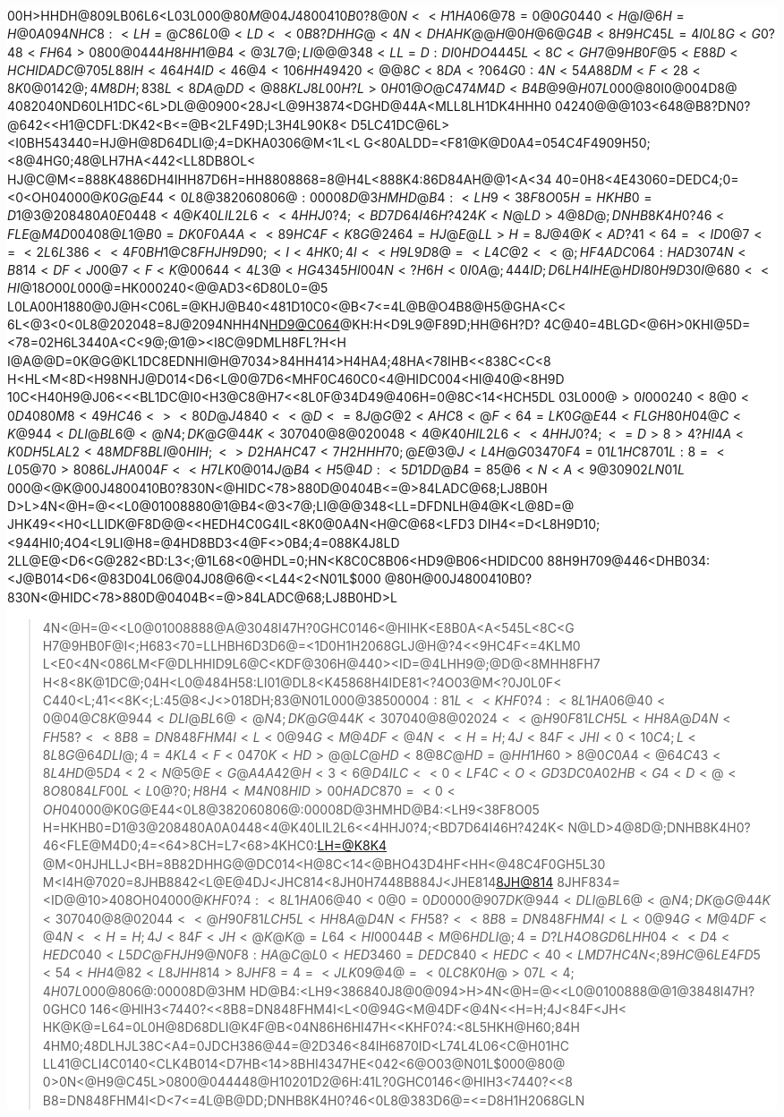 00H>HHDH@809LB06L6<L03L$000@80M@04J4800410B0?8@0N<<H1HA06@78=0@0G
0440<H@I@6H=H@0A094NHC8:<LH=@C86L0@<LD<<0B8?DHHG@<4N<DHAHK@@H@0H@
6@G4B<8H9HC45L=4I0L8G<G0?48<FH64>0800@0444H8HH1@B4<@3L7@;LI@@@348
<LL=D:DI0HDO4445L<8C<GH7@9HB0F@5<E88D<HCHIDADC@705L88IH<464H4ID<4
6@4<106HH49420<@@8C<8DA<?064G0:4N<54A88DM<F<28<8K0@0142@;4M8DH;83
8L<8DA@DD<@88KLJ8L00H?L>0H01@O@C474M4D<B4B@9@H07L$000@80I0@004D8@
4082040ND60LH1DC<6L>DL@@0900<28J<L@9H3874<DGHD@44A<MLL8LH1DK4HHH0
04240@@@103<648@B8?DN0?@642<<H1@CDFL:DK42<B<=@B<2LF49D;L3H4L90K8<
D5LC41DC@6L><I<C81H3840>0BH543440=HJ@H@8D64DLI@;4=DKHA0306@M<1L<L
G<80ALDD=<F81@K@D0A4=054C4F4909H50;<8@4HG0;48@LH7HA<442<LL8DB8OL<
HJ@C@M<=888K4886DH4IHH87D6H=HH8808868=8@H4L<888K4:86D84AH@@1<A<34
40=0H8<4E43060=DEDC4;0=<0<OH04$000@K0G@E44<0L8@382060806@:00008D@
3HMHD@B4:<LH9<38F8O05H=HKHB0=D1@3@208480A0E0448<4@K40LIL2L6<<4HHJ
0?4;<BD7D64I46H?424K<N@LD>4@8D@;DNHB8K4H0?46<FLE@M4D00408@L1@B0=D
K0F0A4A<<89HC4F<K8G@2464=HJ@E@LL>H=8J@4@K<AD?41<64=<ID0@7<=<2L6L3
86<<4F0BH1@C8FHJH9D90;<I<4HK0;4I<<H9L9D8@=<L4C@2<<@;HF4ADC064:HAD
3074N<B814<DF<J00@7<F<K@00644<4L3@<HG4345HI004N<?H6H<0I0A@;444ID;
D6LH4IHE@HDI80H9D30I@680<<HI@18O00L$000@=HK000240<@@AD3<6D80L0=@5
L0LA00H1880@0J@H<C06L=@KHJ@B40<481D10C0<@B<7<=4L@B@O4B8@H5@GHA<C<
6L<@3<0<0L8@202048=8J@2094NHH4N<HD9@C064>@KH:H<D9L9@F89D;HH@6H?D?
4C@40=4BLGD<@6H>0KHI@5D=<78=02H6L3440A<C<9@;@1@><I8C@9DMLH8FL?H<H
I@A@@D=0K@G@KL1DC8EDNHI@H@7034>84HH414>H4HA4;48HA<78IHB<<838C<C<8
H<HL<M<8D<H98NHJ@D014<D6<L@0@7D6<MHF0C460C0<4@HIDC004<HI@40@<8H9D
10C<H40H9@J06<<<BL1DC@I0<H3@C8@H7<<8L0F@34D49@406H=0@8C<14<HCH5DL
03L$000@>0I000240<8@0<0D4080M8<49HC46<><80D@J4840<<@D<=8J@G@2<AHC
8<@F<64=LK0G@E44<FLGH80H04@C<K@944<DLI@BL6@<@N4;DK@G@44K<307040@8
@020048<4@K40HIL2L6<<4HHJ0?4;<=D>8>4?HI4A<K0DH5LAL2<48MDF8BLI@0HI
H;<>D2HAHC47<7H2HHH70;@E@3@J<L4H@G03470F4=01L1HC8701L:8=<L05@70>8
086LJHA004F<<H7LK0@014J@B4<H5@4D:<5D1DD@B4=85@6<N<A<9@30902LN01L$
000@<@K@00J4800410B0?830N<@HIDC<78>880D@0404B<=@>84LADC@68;LJ8B0H
D>L>4N<@H=@<<L0@01008880@1@B4<@3<7@;LI@@@348<LL=DFDNLH@4@K<L@8D=@
J<BLHL14B4>HK49<<H0<LLIDK@F8D@@<<HEDH4C0G4IL<8K0@0A4N<H@C@68<LFD3
DIH4<=D<L8H9D10;<944HI0;4O4<L9LI@H8=@4HD8BD3<4@F<>0B4;4=088K4J8LD
2LL@E@<D6<G@282<BD:L3<;@1L68<0@HDL=0;HN<K8C0C8B06<HD9@B06<HDIDC00
88H9H709@446<DHB034:<J@B014<D6<@83D04L06@04J08@6@<<L44<2<N01L$000
@80H@00J4800410B0?830N<@HIDC<78>880D@0404B<=@>84LADC@68;LJ8B0HD>L
>4N<@H=@<<L0@01008888@A@3048I47H?0GHC0146<@HIHK<E8B0A<A<545L<8C<G
H7@9HB0F@I<;H683<70=LLHBH6D3D6@=<1D0H1H2068GLJ@H@?4<<9HC4F<=4KLM0
L<E0<4N<086LM<F@DLHHID9L6@C<KDF@306H@440><ID=@4LHH9@;@D@<8MHH8FH7
H<8<8K@1DC@;04H<L0@484H58:LI01@DL8<K45868H4IDE81<?4O03@M<?0J0L0F<
C440<L;41<<8K<;L:45@8<J<>018DH;83@N01L$000@38500004:81L<<KHF0?4:<
8L1HA06@40<0@04@C8K@944<DLI@BL6@<@N4;DK@G@44K<307040@8@02024<<@H9
0F81LCH5L<HH8A@D4N<FH58?<<8B8=DN848FHM4I<L<0@94G<M@4DF<@4N<<H=H;4
J<84F<JHI<0<10C4;L<8L8G@64DLI@;4=4KL4<F<0470K<HD>@@LC@HD<8@8C@HD=
@HH1H60>8@0C0A4<@64C43<8L4HD@5D4<2<N@5@E<G@A4A42@H<3<6@D4ILC<<0<L
F4C<O<GD3DC0A02HB<G4<D<@<8O8084LF00L<L0@?0;H8H4<M4N08HID>00HADC87
0=<0<OH04$000@K0G@E44<0L8@382060806@:00008D@3HMHD@B4:<LH9<38F8O05
H=HKHB0=D1@3@208480A0A0448<4@K40LIL2L6<<4HHJ0?4;<BD7D64I46H?424K<
N@LD>4@8D@;DNHB8K4H0?46<FLE@M4D0;4=<64>8CH=L7<68>4KHC0:<LH=@K8K4>
@M<0HJHLLJ<BH=8B82DHHG@@DC014<H@8C<14<@BHO43D4HF<HH<@48C4F0GH5L30
M<I4H@7020=8JHB8842<L@E@4DJ<JHC814<8JH0H7448B884J<JHE814<8JH@814>
8JHF834=<ID@@10>408OH04$000@KHF0?4:<8L1HA06@40<0@0=0D0000@907DK@9
44<DLI@BL6@<@N4;DK@G@44K<307040@8@02044<<@H90F81LCH5L<HH8A@D4N<FH
58?<<8B8=DN848FHM4I<L<0@94G<M@4DF<@4N<<H=H;4J<84F<JH<@K@K@=L64<HI
00044B<M@6HDLI@;4=D?LH4O8GD6LHH04<<D4<HEDC040<L5DC@FHJH9@N0F8:HA@
C@L0<HED3460=DEDC840<HEDC<40<LMD7HC4N<;89HC@6LE4FD5<54<HH4@82<L8J
HH814>8JHF8=4=<JLK09@4@=<0LC8K0H@>07L<4;4H07L$000@806@:00008D@3HM
HD@B4:<LH9<386840J8@0@094>H>4N<@H=@<<L0@0100888@@1@3848I47H?0GHC0
146<@HIH3<7440?<<8B8=DN848FHM4I<L<0@94G<M@4DF<@4N<<H=H;4J<84F<JH<
HK@K@=L64=0L0H@8D68DLI@K4F@B<04N86H6HI47H<<KHF0?4:<8L5HKH@H60;84H
4HM0;48DLHJL38C<A4=0JDCH386@44=@2D346<84IH6870ID<L74L4L06<C@H01HC
LL41@CLI4C0140<CLK4B014<D7HB<14>8BHI4347HE<042<6@O03@N01L$000@80@
0>0N<@H9@C45L>0800@044448@H10201D2@6H:41L?0GHC0146<@HIH3<7440?<<8
B8=DN848FHM4I<D<7<=4L@B@DD;DNHB8K4H0?46<0L8@383D6@=<=D8H1H2068GLN